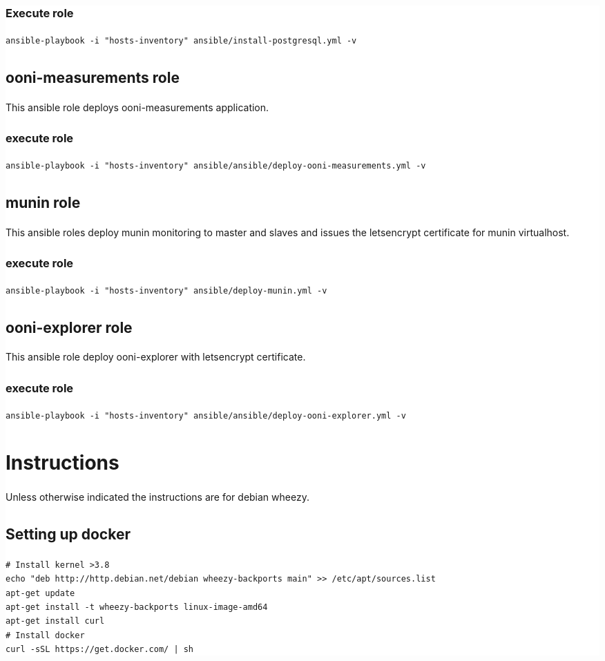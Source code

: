 ### Execute role

```
ansible-playbook -i "hosts-inventory" ansible/install-postgresql.yml -v
```

## ooni-measurements role

This ansible role deploys ooni-measurements application.


### execute role

```
ansible-playbook -i "hosts-inventory" ansible/ansible/deploy-ooni-measurements.yml -v
```

## munin role

This ansible roles deploy munin monitoring to master and slaves and issues the
letsencrypt certificate for munin virtualhost.

### execute role

```
ansible-playbook -i "hosts-inventory" ansible/deploy-munin.yml -v
```

## ooni-explorer role

This ansible role deploy ooni-explorer with letsencrypt certificate.

### execute role

```
ansible-playbook -i "hosts-inventory" ansible/ansible/deploy-ooni-explorer.yml -v
```

# Instructions

Unless otherwise indicated the instructions are for debian wheezy.

## Setting up docker

```
# Install kernel >3.8
echo "deb http://http.debian.net/debian wheezy-backports main" >> /etc/apt/sources.list
apt-get update
apt-get install -t wheezy-backports linux-image-amd64
apt-get install curl
# Install docker
curl -sSL https://get.docker.com/ | sh
```
